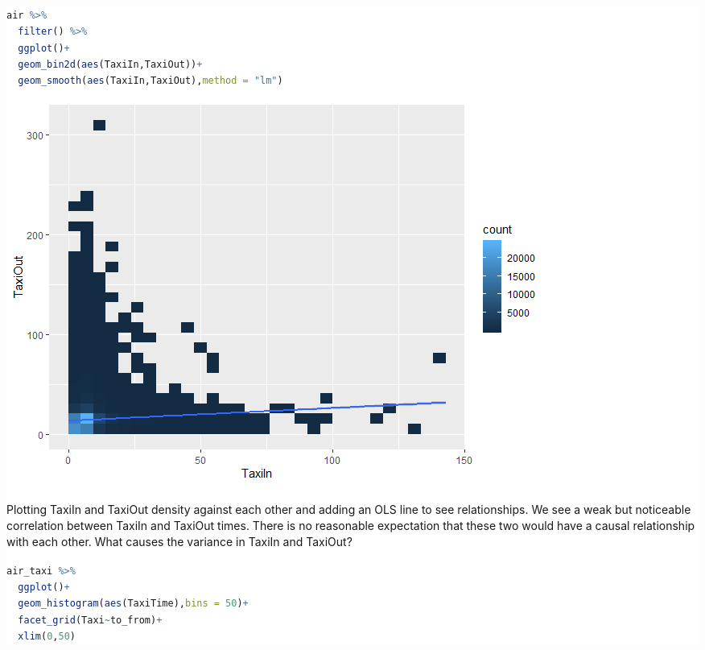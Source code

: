 ``` r
air %>%
  filter() %>%
  ggplot()+
  geom_bin2d(aes(TaxiIn,TaxiOut))+
  geom_smooth(aes(TaxiIn,TaxiOut),method = "lm")
```

![](HW1_files/figure-markdown_github/unnamed-chunk-10-1.png)

Plotting TaxiIn and TaxiOut density against each other and adding an OLS
line to see relationships. We see a weak but noticeable correlation
between TaxiIn and TaxiOut times. There is no reasonable expectation
that these two would have a causal relationship with each other. What
causes the variance in TaxiIn and TaxiOut?

``` r
air_taxi %>%
  ggplot()+
  geom_histogram(aes(TaxiTime),bins = 50)+
  facet_grid(Taxi~to_from)+
  xlim(0,50)
```
